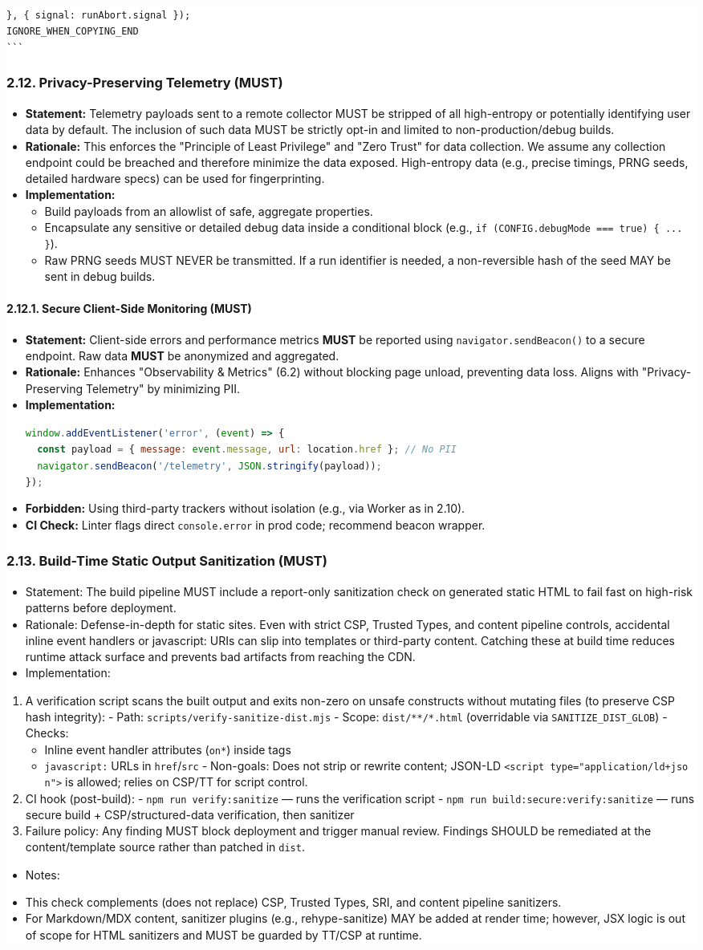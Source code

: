     }, { signal: runAbort.signal });
    IGNORE_WHEN_COPYING_END
    ```

### 2.12. Privacy-Preserving Telemetry (MUST)

*   **Statement:** Telemetry payloads sent to a remote collector MUST be stripped of all high-entropy or potentially identifying user data by default. The inclusion of such data MUST be strictly opt-in and limited to non-production/debug builds.
*   **Rationale:** This enforces the "Principle of Least Privilege" and "Zero Trust" for data collection. We assume any collection endpoint could be breached and therefore minimize the data exposed. High-entropy data (e.g., precise timings, PRNG seeds, detailed hardware specs) can be used for fingerprinting.
*   **Implementation:**
    *   Build payloads from an allowlist of safe, aggregate properties.
    *   Encapsulate any sensitive or detailed debug data inside a conditional block (e.g., `if (CONFIG.debugMode === true) { ... }`).
    *   Raw PRNG seeds MUST NEVER be transmitted. If a run identifier is needed, a non-reversible hash of the seed MAY be sent in debug builds.
    
#### 2.12.1. Secure Client-Side Monitoring (MUST)
*   **Statement:** Client-side errors and performance metrics **MUST** be reported using `navigator.sendBeacon()` to a secure endpoint. Raw data **MUST** be anonymized and aggregated.
*   **Rationale:** Enhances "Observability & Metrics" (6.2) without blocking page unload, preventing data loss. Aligns with "Privacy-Preserving Telemetry" by minimizing PII.
*   **Implementation:**
    ```javascript
    window.addEventListener('error', (event) => {
      const payload = { message: event.message, url: location.href }; // No PII
      navigator.sendBeacon('/telemetry', JSON.stringify(payload));
    });
    ```
*   **Forbidden:** Using third-party trackers without isolation (e.g., via Worker as in 2.10).
*   **CI Check:** Linter flags direct `console.error` in prod code; recommend beacon wrapper.

### 2.13. Build-Time Static Output Sanitization (MUST)

*   Statement: The build pipeline MUST include a report-only sanitization check on generated static HTML to fail fast on high-risk patterns before deployment.
*   Rationale: Defense-in-depth for static sites. Even with strict CSP, Trusted Types, and content pipeline controls, accidental inline event handlers or javascript: URIs can slip into templates or third-party content. Catching these at build time reduces runtime attack surface and prevents bad artifacts from reaching the CDN.
*   Implementation:
  1.  A verification script scans the built output and exits non-zero on unsafe constructs without mutating files (to preserve CSP hash integrity):
    - Path: `scripts/verify-sanitize-dist.mjs`
    - Scope: `dist/**/*.html` (overridable via `SANITIZE_DIST_GLOB`)
    - Checks:
      - Inline event handler attributes (`on*`) inside tags
      - `javascript:` URLs in `href`/`src`
    - Non-goals: Does not strip or rewrite content; JSON-LD `<script type="application/ld+json">` is allowed; relies on CSP/TT for script control.
  2.  CI hook (post-build):
    - `npm run verify:sanitize` — runs the verification script
    - `npm run build:secure:verify:sanitize` — runs secure build + CSP/structured-data verification, then sanitizer
  3.  Failure policy: Any finding MUST block deployment and trigger manual review. Findings SHOULD be remediated at the content/template source rather than patched in `dist`.
*   Notes:
  - This check complements (does not replace) CSP, Trusted Types, SRI, and content pipeline sanitizers.
  - For Markdown/MDX content, sanitizer plugins (e.g., rehype-sanitize) MAY be added at render time; however, JSX logic is out of scope for HTML sanitizers and MUST be guarded by TT/CSP at runtime.